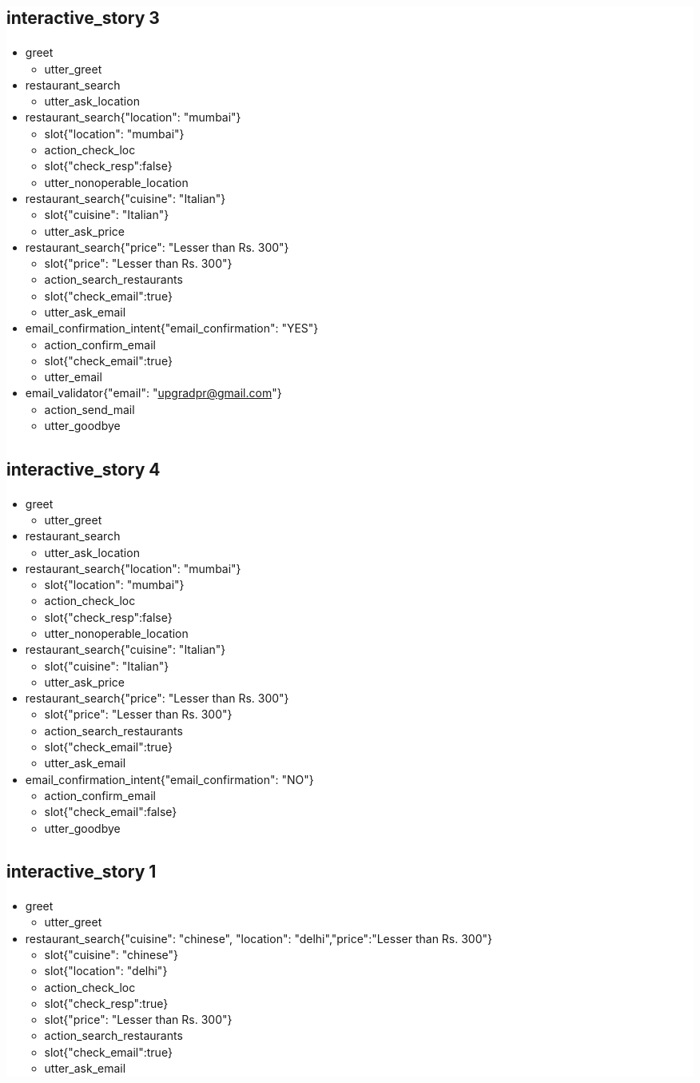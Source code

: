 ## interactive_story 3
* greet
    - utter_greet
* restaurant_search
    - utter_ask_location
* restaurant_search{"location": "mumbai"}
    - slot{"location": "mumbai"}
	- action_check_loc
	- slot{"check_resp":false}	
    - utter_nonoperable_location
* restaurant_search{"cuisine": "Italian"}
    - slot{"cuisine": "Italian"}
	- utter_ask_price	
* restaurant_search{"price": "Lesser than Rs. 300"}
    - slot{"price": "Lesser than Rs. 300"}
    - action_search_restaurants
	- slot{"check_email":true}
	- utter_ask_email	
* email_confirmation_intent{"email_confirmation": "YES"}
    - action_confirm_email
	- slot{"check_email":true}	
    - utter_email	
* email_validator{"email": "upgradpr@gmail.com"}
    - action_send_mail
    - utter_goodbye    
	
## interactive_story 4
* greet
    - utter_greet
* restaurant_search
    - utter_ask_location
* restaurant_search{"location": "mumbai"}
    - slot{"location": "mumbai"}
	- action_check_loc
	- slot{"check_resp":false}	
    - utter_nonoperable_location
* restaurant_search{"cuisine": "Italian"}
    - slot{"cuisine": "Italian"}
	- utter_ask_price	
* restaurant_search{"price": "Lesser than Rs. 300"}
    - slot{"price": "Lesser than Rs. 300"}
    - action_search_restaurants
	- slot{"check_email":true}
	- utter_ask_email	
* email_confirmation_intent{"email_confirmation": "NO"}
    - action_confirm_email
	- slot{"check_email":false}		
    - utter_goodbye

## interactive_story 1
* greet
    - utter_greet
* restaurant_search{"cuisine": "chinese", "location": "delhi","price":"Lesser than Rs. 300"}
    - slot{"cuisine": "chinese"}
    - slot{"location": "delhi"}
	- action_check_loc
	- slot{"check_resp":true}	
    - slot{"price": "Lesser than Rs. 300"}
    - action_search_restaurants
	- slot{"check_email":true}
	- utter_ask_email	

